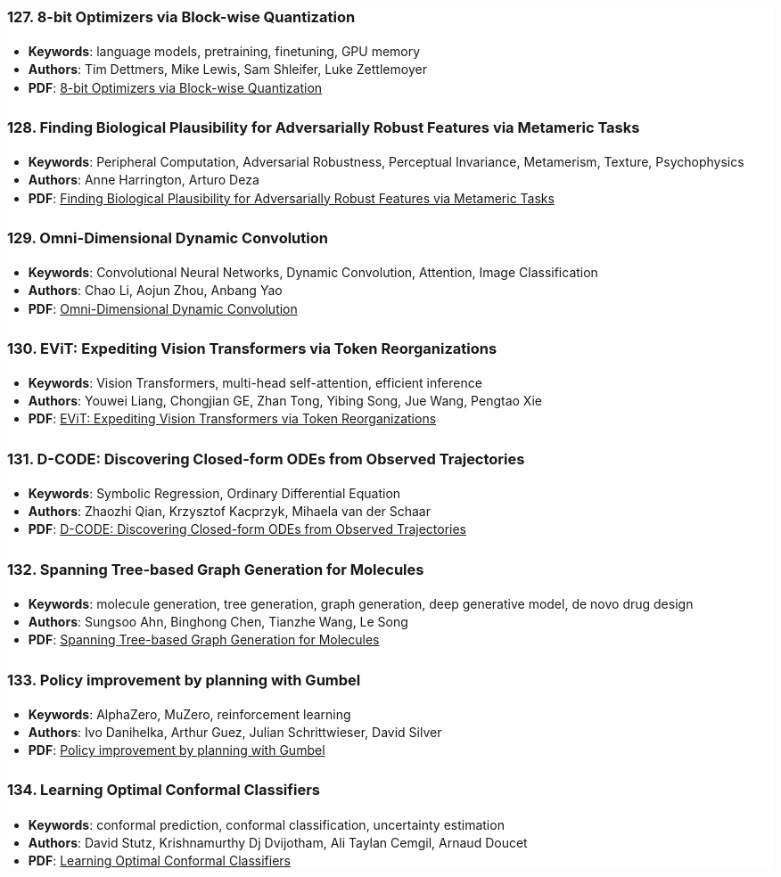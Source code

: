 ### 127. 8-bit Optimizers via Block-wise Quantization
- **Keywords**: language models, pretraining, finetuning, GPU memory
- **Authors**: Tim Dettmers, Mike Lewis, Sam Shleifer, Luke Zettlemoyer
- **PDF**: [8-bit Optimizers via Block-wise Quantization](https://openreview.net/pdf/eae16788bf15e102fb9f104d044c6dff582683f4.pdf)

### 128. Finding Biological Plausibility for Adversarially Robust Features via Metameric Tasks
- **Keywords**: Peripheral Computation, Adversarial Robustness, Perceptual Invariance, Metamerism, Texture, Psychophysics
- **Authors**: Anne Harrington, Arturo Deza
- **PDF**: [Finding Biological Plausibility for Adversarially Robust Features via Metameric Tasks](https://openreview.net/pdf/7f2e10fe0e775d6b9a7ac2d2d46206fcefd3f1ca.pdf)

### 129. Omni-Dimensional Dynamic Convolution
- **Keywords**: Convolutional Neural Networks, Dynamic Convolution, Attention, Image Classification
- **Authors**: Chao Li, Aojun Zhou, Anbang Yao
- **PDF**: [Omni-Dimensional Dynamic Convolution](https://openreview.net/pdf/7b2dd41d0729d79f0f22fac00e8ac757b46ff5a9.pdf)

### 130. EViT: Expediting Vision Transformers via Token Reorganizations
- **Keywords**: Vision Transformers, multi-head self-attention, efficient inference
- **Authors**: Youwei Liang, Chongjian GE, Zhan Tong, Yibing Song, Jue Wang, Pengtao Xie
- **PDF**: [EViT: Expediting Vision Transformers via Token Reorganizations](https://openreview.net/pdf/feb0c5a2e1c1fc63509c2e528ca07aa95aea2d5e.pdf)

### 131. D-CODE: Discovering Closed-form ODEs from Observed Trajectories
- **Keywords**: Symbolic Regression, Ordinary Differential Equation
- **Authors**: Zhaozhi Qian, Krzysztof Kacprzyk, Mihaela van der Schaar
- **PDF**: [D-CODE: Discovering Closed-form ODEs from Observed Trajectories](https://openreview.net/pdf/3a0bdc107d197bd18aa7299f8d8f198db2225d03.pdf)

### 132. Spanning Tree-based Graph Generation for Molecules
- **Keywords**: molecule generation, tree generation, graph generation, deep generative model, de novo drug design
- **Authors**: Sungsoo Ahn, Binghong Chen, Tianzhe Wang, Le Song
- **PDF**: [Spanning Tree-based Graph Generation for Molecules](https://openreview.net/pdf/dcb1134d836d26dc8ef7d83683aa9f5b35964eae.pdf)

### 133. Policy improvement by planning with Gumbel
- **Keywords**: AlphaZero, MuZero, reinforcement learning
- **Authors**: Ivo Danihelka, Arthur Guez, Julian Schrittwieser, David Silver
- **PDF**: [Policy improvement by planning with Gumbel](https://openreview.net/pdf/4f2c0c813d0fbe127329c69b1ba216fbcd95d52c.pdf)

### 134. Learning Optimal Conformal Classifiers
- **Keywords**: conformal prediction, conformal classification, uncertainty estimation
- **Authors**: David Stutz, Krishnamurthy Dj Dvijotham, Ali Taylan Cemgil, Arnaud Doucet
- **PDF**: [Learning Optimal Conformal Classifiers](https://openreview.net/pdf/9fab4fe6695fabd7230072d001a43466d0e92499.pdf)
